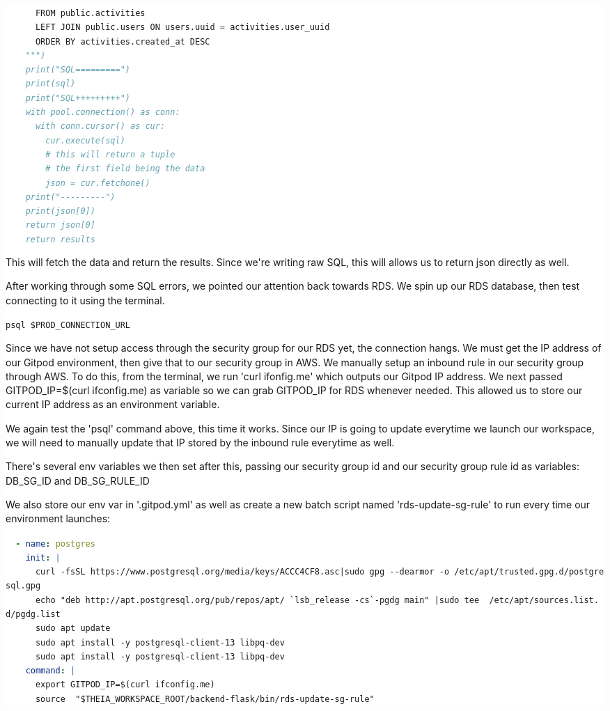 ```py
      FROM public.activities
      LEFT JOIN public.users ON users.uuid = activities.user_uuid
      ORDER BY activities.created_at DESC
    """)
    print("SQL=========")    
    print(sql)
    print("SQL+++++++++")       
    with pool.connection() as conn:
      with conn.cursor() as cur:
        cur.execute(sql)
        # this will return a tuple
        # the first field being the data
        json = cur.fetchone()
    print("---------") 
    print(json[0])      
    return json[0]   
    return results

```
This will fetch the data and return the results. Since we're writing raw SQL, this will allows us to return json directly as well. 

After working through some SQL errors, we pointed our attention back towards RDS. We spin up our RDS database, then test connecting to it using the terminal.

```
psql $PROD_CONNECTION_URL
```

Since we have not setup access through the security group for our RDS yet, the connection hangs. We must get the IP address of our Gitpod environment, then give that to our security group in AWS. We manually setup an inbound rule in our security group through AWS. To do this, from the terminal, we run 'curl ifonfig.me' which outputs our Gitpod IP address. We next passed GITPOD_IP=$(curl ifconfig.me) as variable so we can grab GITPOD_IP for RDS whenever needed. This allowed us to store our current IP address as an environment variable.  

We again test the 'psql' command above, this time it works. Since our IP is going to update everytime we launch our workspace, we will need to manually update that IP stored by the inbound rule everytime as well.

There's several env variables we then set after this, passing our security group id and our security group rule id as variables: DB_SG_ID and DB_SG_RULE_ID

We also store our env var in '.gitpod.yml' as well as create a new batch script named 'rds-update-sg-rule' to run every time our environment launches:

```yml
  - name: postgres
    init: |
      curl -fsSL https://www.postgresql.org/media/keys/ACCC4CF8.asc|sudo gpg --dearmor -o /etc/apt/trusted.gpg.d/postgresql.gpg
      echo "deb http://apt.postgresql.org/pub/repos/apt/ `lsb_release -cs`-pgdg main" |sudo tee  /etc/apt/sources.list.d/pgdg.list
      sudo apt update
      sudo apt install -y postgresql-client-13 libpq-dev      
      sudo apt install -y postgresql-client-13 libpq-dev  
    command: |
      export GITPOD_IP=$(curl ifconfig.me)
      source  "$THEIA_WORKSPACE_ROOT/backend-flask/bin/rds-update-sg-rule" 
```
